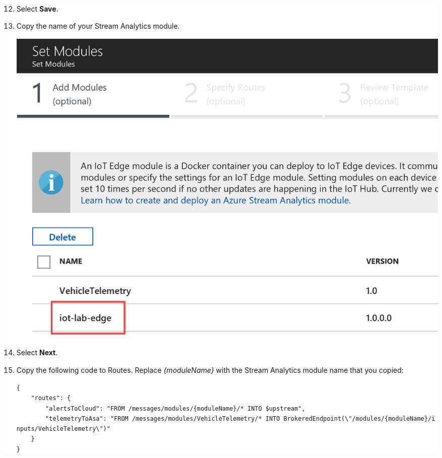 12. Select **Save**.

13. Copy the name of your Stream Analytics module.

    ![iot-lab-edge is selected on the Set Modules page on the Set Modules blade.](images/Hands-onlabstep-by-step-IoTforbusinessimages/media/image113.png "Set Modules blade, Set Modules page")

14. Select **Next**.

15. Copy the following code to Routes. Replace *{moduleName}* with the Stream Analytics module name that you copied:

    ```
    {
        "routes": {
            "alertsToCloud": "FROM /messages/modules/{moduleName}/* INTO $upstream",
            "telemetryToAsa": "FROM /messages/modules/VehicleTelemetry/* INTO BrokeredEndpoint(\"/modules/{moduleName}/inputs/VehicleTelemetry\")"
        }
    }

    ```
